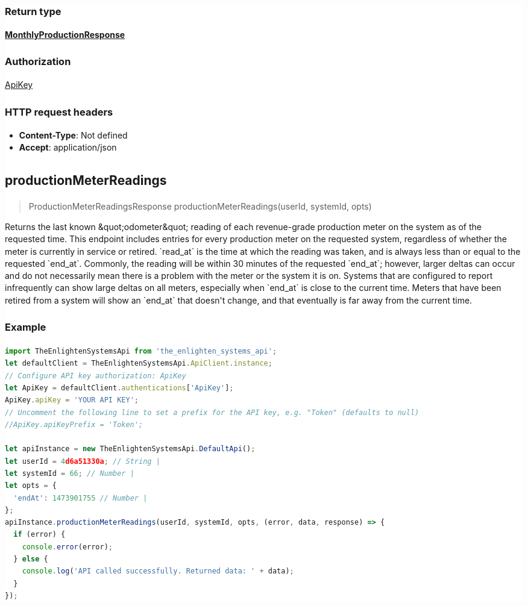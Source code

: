 ### Return type

[**MonthlyProductionResponse**](MonthlyProductionResponse.md)

### Authorization

[ApiKey](../README.md#ApiKey)

### HTTP request headers

- **Content-Type**: Not defined
- **Accept**: application/json


## productionMeterReadings

> ProductionMeterReadingsResponse productionMeterReadings(userId, systemId, opts)



Returns the last known \&quot;odometer\&quot; reading of each revenue-grade production meter on the system as of the requested time.  This endpoint includes entries for every production meter on the requested system, regardless of whether the meter is currently in service or retired. &#x60;read_at&#x60; is the time at which the reading was taken, and is always less than or equal to the requested &#x60;end_at&#x60;. Commonly, the reading will be within 30 minutes of the requested &#x60;end_at&#x60;; however, larger deltas can occur and do not necessarily mean there is a problem with the meter or the system it is on. Systems that are configured to report infrequently can show large deltas on all meters, especially when &#x60;end_at&#x60; is close to the current time. Meters that have been retired from a system will show an &#x60;end_at&#x60; that doesn&#39;t change, and that eventually is far away from the current time.

### Example

```javascript
import TheEnlightenSystemsApi from 'the_enlighten_systems_api';
let defaultClient = TheEnlightenSystemsApi.ApiClient.instance;
// Configure API key authorization: ApiKey
let ApiKey = defaultClient.authentications['ApiKey'];
ApiKey.apiKey = 'YOUR API KEY';
// Uncomment the following line to set a prefix for the API key, e.g. "Token" (defaults to null)
//ApiKey.apiKeyPrefix = 'Token';

let apiInstance = new TheEnlightenSystemsApi.DefaultApi();
let userId = 4d6a51330a; // String | 
let systemId = 66; // Number | 
let opts = {
  'endAt': 1473901755 // Number | 
};
apiInstance.productionMeterReadings(userId, systemId, opts, (error, data, response) => {
  if (error) {
    console.error(error);
  } else {
    console.log('API called successfully. Returned data: ' + data);
  }
});
```
